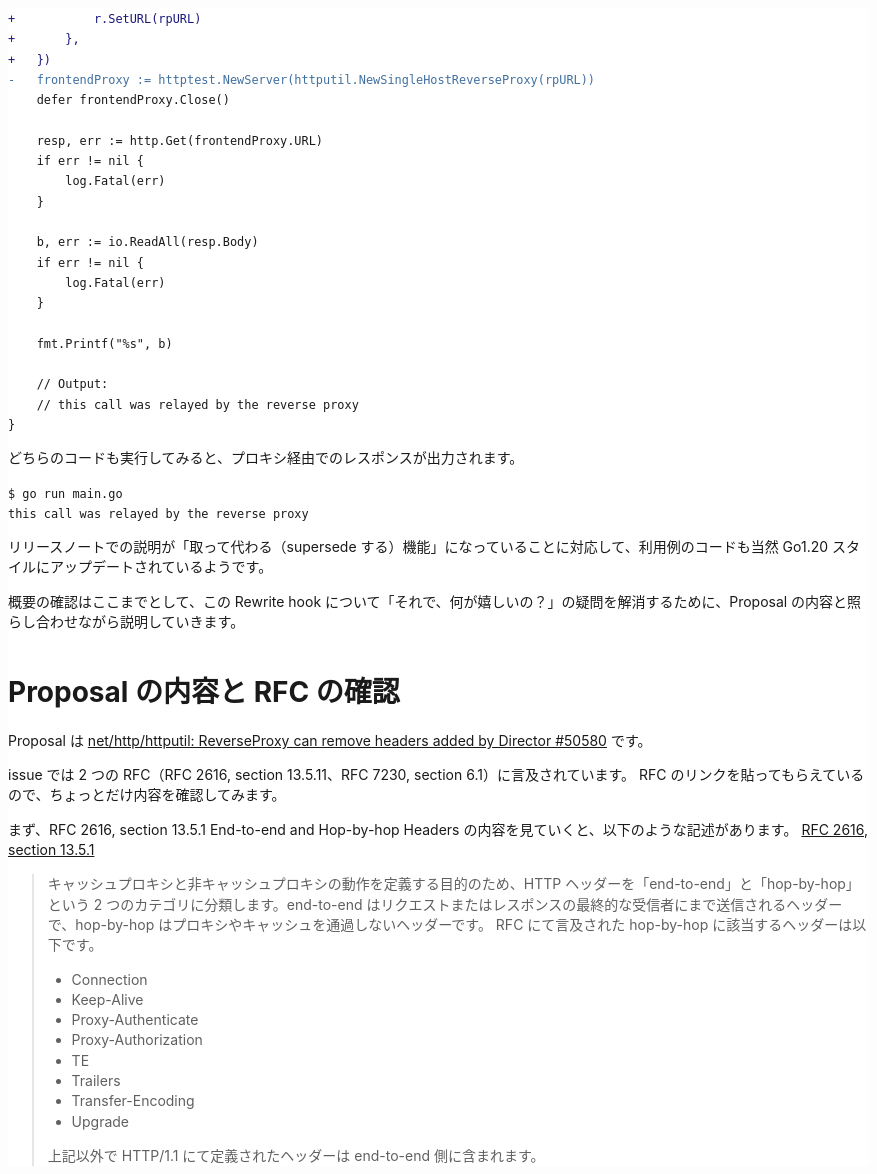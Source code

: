```diff
+			r.SetURL(rpURL)
+		},
+	})
-	frontendProxy := httptest.NewServer(httputil.NewSingleHostReverseProxy(rpURL))
	defer frontendProxy.Close()

	resp, err := http.Get(frontendProxy.URL)
	if err != nil {
		log.Fatal(err)
	}

	b, err := io.ReadAll(resp.Body)
	if err != nil {
		log.Fatal(err)
	}

	fmt.Printf("%s", b)

	// Output:
	// this call was relayed by the reverse proxy
}
```

どちらのコードも実行してみると、プロキシ経由でのレスポンスが出力されます。

```bash
$ go run main.go
this call was relayed by the reverse proxy
```

リリースノートでの説明が「取って代わる（supersede する）機能」になっていることに対応して、利用例のコードも当然 Go1.20 スタイルにアップデートされているようです。

概要の確認はここまでとして、この Rewrite hook について「それで、何が嬉しいの？」の疑問を解消するために、Proposal の内容と照らし合わせながら説明していきます。

# Proposal の内容と RFC の確認

Proposal は [net/http/httputil: ReverseProxy can remove headers added by Director #50580](https://github.com/golang/go/issues/50580) です。

issue では 2 つの RFC（RFC 2616, section 13.5.11、RFC 7230, section 6.1）に言及されています。
RFC のリンクを貼ってもらえているので、ちょっとだけ内容を確認してみます。

まず、RFC 2616, section 13.5.1 End-to-end and Hop-by-hop Headers の内容を見ていくと、以下のような記述があります。
[RFC 2616, section 13.5.1](https://datatracker.ietf.org/doc/html/rfc2616#section-13.5.1)

> キャッシュプロキシと非キャッシュプロキシの動作を定義する目的のため、HTTP ヘッダーを「end-to-end」と「hop-by-hop」という 2 つのカテゴリに分類します。end-to-end はリクエストまたはレスポンスの最終的な受信者にまで送信されるヘッダーで、hop-by-hop はプロキシやキャッシュを通過しないヘッダーです。
> RFC にて言及された hop-by-hop に該当するヘッダーは以下です。
>
> - Connection
> - Keep-Alive
> - Proxy-Authenticate
> - Proxy-Authorization
> - TE
> - Trailers
> - Transfer-Encoding
> - Upgrade
>
> 上記以外で HTTP/1.1 にて定義されたヘッダーは end-to-end 側に含まれます。
